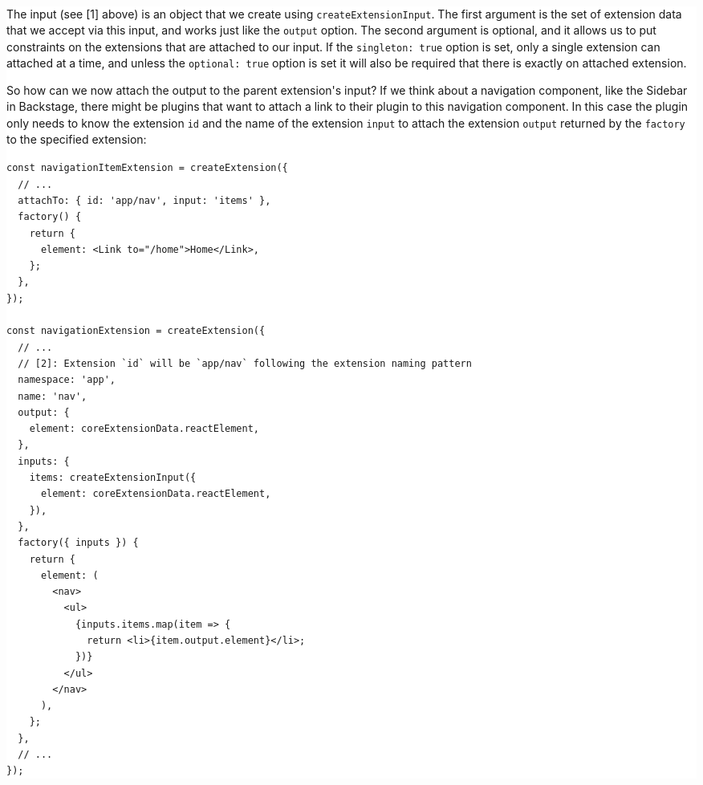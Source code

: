 The input (see [1] above) is an object that we create using `createExtensionInput`. The first argument is the set of extension data that we accept via this input, and works just like the `output` option. The second argument is optional, and it allows us to put constraints on the extensions that are attached to our input. If the `singleton: true` option is set, only a single extension can attached at a time, and unless the `optional: true` option is set it will also be required that there is exactly on attached extension.

So how can we now attach the output to the parent extension's input? If we think about a navigation component, like the Sidebar in Backstage, there might be plugins that want to attach a link to their plugin to this navigation component. In this case the plugin only needs to know the extension `id` and the name of the extension `input` to attach the extension `output` returned by the `factory` to the specified extension:

```tsx
const navigationItemExtension = createExtension({
  // ...
  attachTo: { id: 'app/nav', input: 'items' },
  factory() {
    return {
      element: <Link to="/home">Home</Link>,
    };
  },
});

const navigationExtension = createExtension({
  // ...
  // [2]: Extension `id` will be `app/nav` following the extension naming pattern
  namespace: 'app',
  name: 'nav',
  output: {
    element: coreExtensionData.reactElement,
  },
  inputs: {
    items: createExtensionInput({
      element: coreExtensionData.reactElement,
    }),
  },
  factory({ inputs }) {
    return {
      element: (
        <nav>
          <ul>
            {inputs.items.map(item => {
              return <li>{item.output.element}</li>;
            })}
          </ul>
        </nav>
      ),
    };
  },
  // ...
});
```
